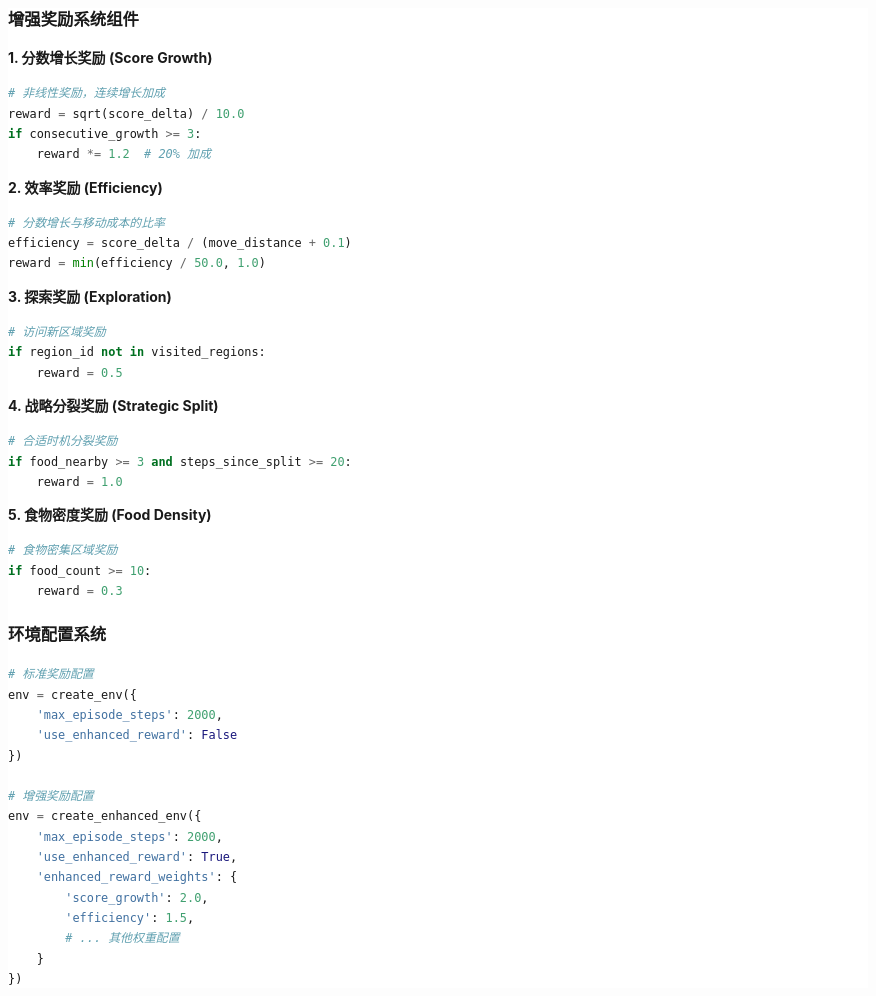 ### 增强奖励系统组件

**1. 分数增长奖励 (Score Growth)**
```python
# 非线性奖励，连续增长加成
reward = sqrt(score_delta) / 10.0
if consecutive_growth >= 3:
    reward *= 1.2  # 20% 加成
```

**2. 效率奖励 (Efficiency)**
```python
# 分数增长与移动成本的比率
efficiency = score_delta / (move_distance + 0.1)
reward = min(efficiency / 50.0, 1.0)
```

**3. 探索奖励 (Exploration)**
```python
# 访问新区域奖励
if region_id not in visited_regions:
    reward = 0.5
```

**4. 战略分裂奖励 (Strategic Split)**
```python
# 合适时机分裂奖励
if food_nearby >= 3 and steps_since_split >= 20:
    reward = 1.0
```

**5. 食物密度奖励 (Food Density)**
```python
# 食物密集区域奖励
if food_count >= 10:
    reward = 0.3
```

### 环境配置系统
```python
# 标准奖励配置
env = create_env({
    'max_episode_steps': 2000,
    'use_enhanced_reward': False
})

# 增强奖励配置
env = create_enhanced_env({
    'max_episode_steps': 2000,
    'use_enhanced_reward': True,
    'enhanced_reward_weights': {
        'score_growth': 2.0,
        'efficiency': 1.5,
        # ... 其他权重配置
    }
})
```
